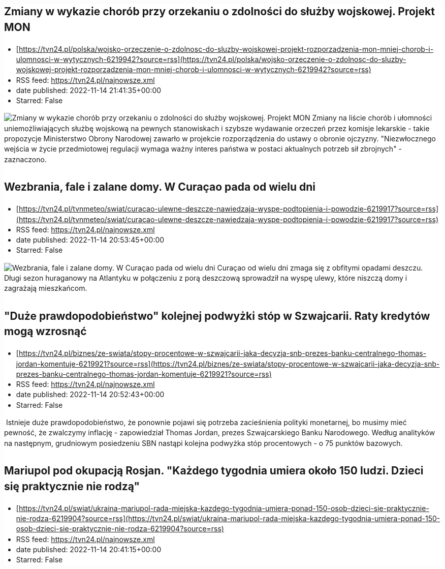 ## Zmiany w wykazie chorób przy orzekaniu o zdolności do służby wojskowej. Projekt MON
 - [https://tvn24.pl/polska/wojsko-orzeczenie-o-zdolnosc-do-sluzby-wojskowej-projekt-rozporzadzenia-mon-mniej-chorob-i-ulomnosci-w-wytycznych-6219942?source=rss](https://tvn24.pl/polska/wojsko-orzeczenie-o-zdolnosc-do-sluzby-wojskowej-projekt-rozporzadzenia-mon-mniej-chorob-i-ulomnosci-w-wytycznych-6219942?source=rss)
 - RSS feed: https://tvn24.pl/najnowsze.xml
 - date published: 2022-11-14 21:41:35+00:00
 - Starred: False

<img alt="Zmiany w wykazie chorób przy orzekaniu o zdolności do służby wojskowej. Projekt MON" src="https://tvn24.pl/najnowsze/cdn-zdjecie-elgk88-wojsko-polskie-polscy-zolnierze-6219975/alternates/LANDSCAPE_1280" />
    Zmiany na liście chorób i ułomności uniemożliwiających służbę wojskową na pewnych stanowiskach i szybsze wydawanie orzeczeń przez komisje lekarskie - takie propozycje Ministerstwo Obrony Narodowej zawarło w projekcie rozporządzenia do ustawy o obronie ojczyzny. "Niezwłocznego wejścia w życie przedmiotowej regulacji wymaga ważny interes państwa w postaci aktualnych potrzeb sił zbrojnych" - zaznaczono.

## Wezbrania, fale i zalane domy. W Curaçao pada od wielu dni
 - [https://tvn24.pl/tvnmeteo/swiat/curacao-ulewne-deszcze-nawiedzaja-wyspe-podtopienia-i-powodzie-6219917?source=rss](https://tvn24.pl/tvnmeteo/swiat/curacao-ulewne-deszcze-nawiedzaja-wyspe-podtopienia-i-powodzie-6219917?source=rss)
 - RSS feed: https://tvn24.pl/najnowsze.xml
 - date published: 2022-11-14 20:53:45+00:00
 - Starred: False

<img alt="Wezbrania, fale i zalane domy. W Curaçao pada od wielu dni" src="https://tvn24.pl/tvnmeteo/najnowsze/cdn-zdjecie-z4et5i-podtopienia-na-wyspie-curacao-6219918/alternates/LANDSCAPE_1280" />
    Curaçao od wielu dni zmaga się z obfitymi opadami deszczu. Długi sezon huraganowy na Atlantyku w połączeniu z porą deszczową sprowadził na wyspę ulewy, które niszczą domy i zagrażają mieszkańcom.

## "Duże prawdopodobieństwo" kolejnej podwyżki stóp w Szwajcarii. Raty kredytów mogą wzrosnąć
 - [https://tvn24.pl/biznes/ze-swiata/stopy-procentowe-w-szwajcarii-jaka-decyzja-snb-prezes-banku-centralnego-thomas-jordan-komentuje-6219921?source=rss](https://tvn24.pl/biznes/ze-swiata/stopy-procentowe-w-szwajcarii-jaka-decyzja-snb-prezes-banku-centralnego-thomas-jordan-komentuje-6219921?source=rss)
 - RSS feed: https://tvn24.pl/najnowsze.xml
 - date published: 2022-11-14 20:52:43+00:00
 - Starred: False

<img alt="" src="https://tvn24.pl/najnowsze/cdn-zdjecie-cqbmvl-szwajcarski-bank-centralny-mdart10-shutterstock1597850587-1-5722465/alternates/LANDSCAPE_1280" />
    Istnieje duże prawdopodobieństwo, że ponownie pojawi się potrzeba zacieśnienia polityki monetarnej, bo musimy mieć pewność, że zwalczymy inflację - zapowiedział Thomas Jordan, prezes Szwajcarskiego Banku Narodowego. Według analityków na następnym, grudniowym posiedzeniu SBN nastąpi kolejna podwyżka stóp procentowych - o 75 punktów bazowych.

## Mariupol pod okupacją Rosjan. "Każdego tygodnia umiera około 150 ludzi. Dzieci się praktycznie nie rodzą"
 - [https://tvn24.pl/swiat/ukraina-mariupol-rada-miejska-kazdego-tygodnia-umiera-ponad-150-osob-dzieci-sie-praktycznie-nie-rodza-6219904?source=rss](https://tvn24.pl/swiat/ukraina-mariupol-rada-miejska-kazdego-tygodnia-umiera-ponad-150-osob-dzieci-sie-praktycznie-nie-rodza-6219904?source=rss)
 - RSS feed: https://tvn24.pl/najnowsze.xml
 - date published: 2022-11-14 20:41:15+00:00
 - Starred: False
